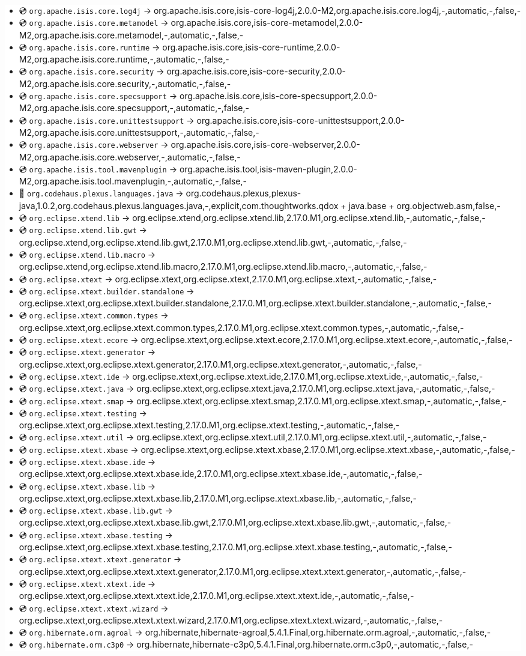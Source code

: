- :cd: `org.apache.isis.core.log4j` -> org.apache.isis.core,isis-core-log4j,2.0.0-M2,org.apache.isis.core.log4j,-,automatic,-,false,-
- :cd: `org.apache.isis.core.metamodel` -> org.apache.isis.core,isis-core-metamodel,2.0.0-M2,org.apache.isis.core.metamodel,-,automatic,-,false,-
- :cd: `org.apache.isis.core.runtime` -> org.apache.isis.core,isis-core-runtime,2.0.0-M2,org.apache.isis.core.runtime,-,automatic,-,false,-
- :cd: `org.apache.isis.core.security` -> org.apache.isis.core,isis-core-security,2.0.0-M2,org.apache.isis.core.security,-,automatic,-,false,-
- :cd: `org.apache.isis.core.specsupport` -> org.apache.isis.core,isis-core-specsupport,2.0.0-M2,org.apache.isis.core.specsupport,-,automatic,-,false,-
- :cd: `org.apache.isis.core.unittestsupport` -> org.apache.isis.core,isis-core-unittestsupport,2.0.0-M2,org.apache.isis.core.unittestsupport,-,automatic,-,false,-
- :cd: `org.apache.isis.core.webserver` -> org.apache.isis.core,isis-core-webserver,2.0.0-M2,org.apache.isis.core.webserver,-,automatic,-,false,-
- :cd: `org.apache.isis.tool.mavenplugin` -> org.apache.isis.tool,isis-maven-plugin,2.0.0-M2,org.apache.isis.tool.mavenplugin,-,automatic,-,false,-
- :dvd: `org.codehaus.plexus.languages.java` -> org.codehaus.plexus,plexus-java,1.0.2,org.codehaus.plexus.languages.java,-,explicit,com.thoughtworks.qdox + java.base + org.objectweb.asm,false,-
- :cd: `org.eclipse.xtend.lib` -> org.eclipse.xtend,org.eclipse.xtend.lib,2.17.0.M1,org.eclipse.xtend.lib,-,automatic,-,false,-
- :cd: `org.eclipse.xtend.lib.gwt` -> org.eclipse.xtend,org.eclipse.xtend.lib.gwt,2.17.0.M1,org.eclipse.xtend.lib.gwt,-,automatic,-,false,-
- :cd: `org.eclipse.xtend.lib.macro` -> org.eclipse.xtend,org.eclipse.xtend.lib.macro,2.17.0.M1,org.eclipse.xtend.lib.macro,-,automatic,-,false,-
- :cd: `org.eclipse.xtext` -> org.eclipse.xtext,org.eclipse.xtext,2.17.0.M1,org.eclipse.xtext,-,automatic,-,false,-
- :cd: `org.eclipse.xtext.builder.standalone` -> org.eclipse.xtext,org.eclipse.xtext.builder.standalone,2.17.0.M1,org.eclipse.xtext.builder.standalone,-,automatic,-,false,-
- :cd: `org.eclipse.xtext.common.types` -> org.eclipse.xtext,org.eclipse.xtext.common.types,2.17.0.M1,org.eclipse.xtext.common.types,-,automatic,-,false,-
- :cd: `org.eclipse.xtext.ecore` -> org.eclipse.xtext,org.eclipse.xtext.ecore,2.17.0.M1,org.eclipse.xtext.ecore,-,automatic,-,false,-
- :cd: `org.eclipse.xtext.generator` -> org.eclipse.xtext,org.eclipse.xtext.generator,2.17.0.M1,org.eclipse.xtext.generator,-,automatic,-,false,-
- :cd: `org.eclipse.xtext.ide` -> org.eclipse.xtext,org.eclipse.xtext.ide,2.17.0.M1,org.eclipse.xtext.ide,-,automatic,-,false,-
- :cd: `org.eclipse.xtext.java` -> org.eclipse.xtext,org.eclipse.xtext.java,2.17.0.M1,org.eclipse.xtext.java,-,automatic,-,false,-
- :cd: `org.eclipse.xtext.smap` -> org.eclipse.xtext,org.eclipse.xtext.smap,2.17.0.M1,org.eclipse.xtext.smap,-,automatic,-,false,-
- :cd: `org.eclipse.xtext.testing` -> org.eclipse.xtext,org.eclipse.xtext.testing,2.17.0.M1,org.eclipse.xtext.testing,-,automatic,-,false,-
- :cd: `org.eclipse.xtext.util` -> org.eclipse.xtext,org.eclipse.xtext.util,2.17.0.M1,org.eclipse.xtext.util,-,automatic,-,false,-
- :cd: `org.eclipse.xtext.xbase` -> org.eclipse.xtext,org.eclipse.xtext.xbase,2.17.0.M1,org.eclipse.xtext.xbase,-,automatic,-,false,-
- :cd: `org.eclipse.xtext.xbase.ide` -> org.eclipse.xtext,org.eclipse.xtext.xbase.ide,2.17.0.M1,org.eclipse.xtext.xbase.ide,-,automatic,-,false,-
- :cd: `org.eclipse.xtext.xbase.lib` -> org.eclipse.xtext,org.eclipse.xtext.xbase.lib,2.17.0.M1,org.eclipse.xtext.xbase.lib,-,automatic,-,false,-
- :cd: `org.eclipse.xtext.xbase.lib.gwt` -> org.eclipse.xtext,org.eclipse.xtext.xbase.lib.gwt,2.17.0.M1,org.eclipse.xtext.xbase.lib.gwt,-,automatic,-,false,-
- :cd: `org.eclipse.xtext.xbase.testing` -> org.eclipse.xtext,org.eclipse.xtext.xbase.testing,2.17.0.M1,org.eclipse.xtext.xbase.testing,-,automatic,-,false,-
- :cd: `org.eclipse.xtext.xtext.generator` -> org.eclipse.xtext,org.eclipse.xtext.xtext.generator,2.17.0.M1,org.eclipse.xtext.xtext.generator,-,automatic,-,false,-
- :cd: `org.eclipse.xtext.xtext.ide` -> org.eclipse.xtext,org.eclipse.xtext.xtext.ide,2.17.0.M1,org.eclipse.xtext.xtext.ide,-,automatic,-,false,-
- :cd: `org.eclipse.xtext.xtext.wizard` -> org.eclipse.xtext,org.eclipse.xtext.xtext.wizard,2.17.0.M1,org.eclipse.xtext.xtext.wizard,-,automatic,-,false,-
- :cd: `org.hibernate.orm.agroal` -> org.hibernate,hibernate-agroal,5.4.1.Final,org.hibernate.orm.agroal,-,automatic,-,false,-
- :cd: `org.hibernate.orm.c3p0` -> org.hibernate,hibernate-c3p0,5.4.1.Final,org.hibernate.orm.c3p0,-,automatic,-,false,-